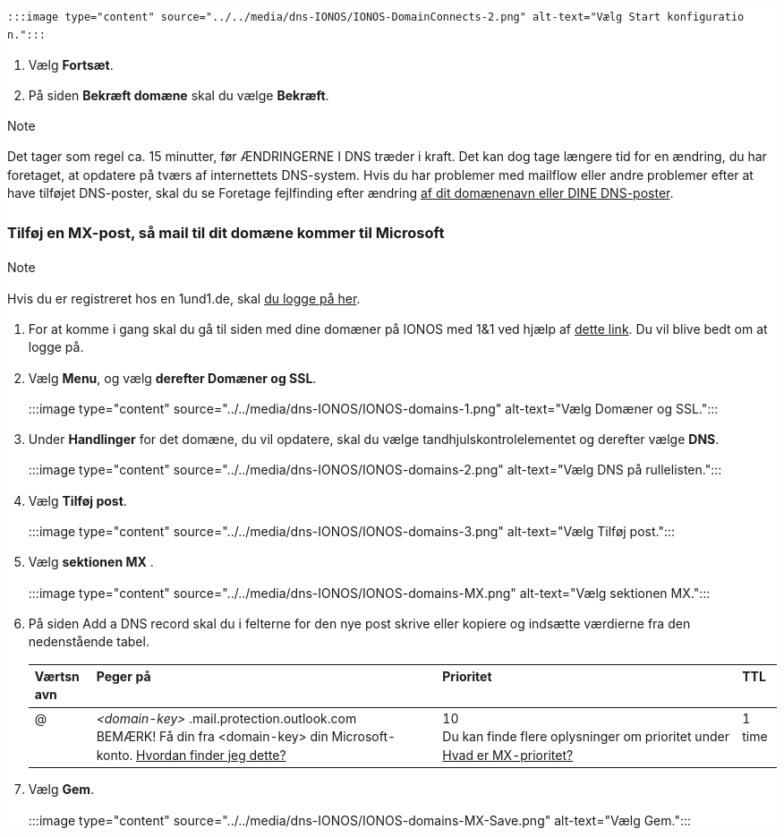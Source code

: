     :::image type="content" source="../../media/dns-IONOS/IONOS-DomainConnects-2.png" alt-text="Vælg Start konfiguration.":::

1. Vælg **Fortsæt**.
  
1. På siden **Bekræft domæne** skal du vælge **Bekræft**.

> [!NOTE]
> Det tager som regel ca. 15 minutter, før ÆNDRINGERNE I DNS træder i kraft. Det kan dog tage længere tid for en ændring, du har foretaget, at opdatere på tværs af internettets DNS-system. Hvis du har problemer med mailflow eller andre problemer efter at have tilføjet DNS-poster, skal du se Foretage fejlfinding efter ændring [af dit domænenavn eller DINE DNS-poster](../get-help-with-domains/find-and-fix-issues.md).
  
### <a name="add-an-mx-record-so-email-for-your-domain-will-come-to-microsoft"></a>Tilføj en MX-post, så mail til dit domæne kommer til Microsoft
  
> [!NOTE]
> Hvis du er registreret hos en 1und1.de, skal [du logge på her](https://go.microsoft.com/fwlink/?linkid=859152). 

1. For at komme i gang skal du gå til siden med dine domæner på IONOS med 1&1 ved hjælp af [dette link](https://my.1and1.com/). Du vil blive bedt om at logge på.

1. Vælg **Menu**, og vælg **derefter Domæner og SSL**.
  
   :::image type="content" source="../../media/dns-IONOS/IONOS-domains-1.png" alt-text="Vælg Domæner og SSL.":::
  
1. Under **Handlinger** for det domæne, du vil opdatere, skal du vælge tandhjulskontrolelementet og derefter vælge **DNS**.

   :::image type="content" source="../../media/dns-IONOS/IONOS-domains-2.png" alt-text="Vælg DNS på rullelisten.":::

1. Vælg **Tilføj post**.

    :::image type="content" source="../../media/dns-IONOS/IONOS-domains-3.png" alt-text="Vælg Tilføj post.":::

1. Vælg **sektionen MX** .

    :::image type="content" source="../../media/dns-IONOS/IONOS-domains-MX.png" alt-text="Vælg sektionen MX.":::
  
1. På siden Add a DNS record skal du i felterne for den nye post skrive eller kopiere og indsætte værdierne fra den nedenstående tabel.

    | **Værtsnavn**| **Peger på** |**Prioritet**| **TTL** |
    |:-----|:-----|:-----| :-----|
    |  @  | *\<domain-key\>*  .mail.protection.outlook.com  <br/>  BEMÆRK! Få din fra \<domain-key\> din Microsoft-konto. [Hvordan finder jeg dette?](../get-help-with-domains/information-for-dns-records.md)          |10  <br/> Du kan finde flere oplysninger om prioritet under [Hvad er MX-prioritet?](../setup/domains-faq.yml) | 1 time |
  
1. Vælg **Gem**.

    :::image type="content" source="../../media/dns-IONOS/IONOS-domains-MX-Save.png" alt-text="Vælg Gem.":::
